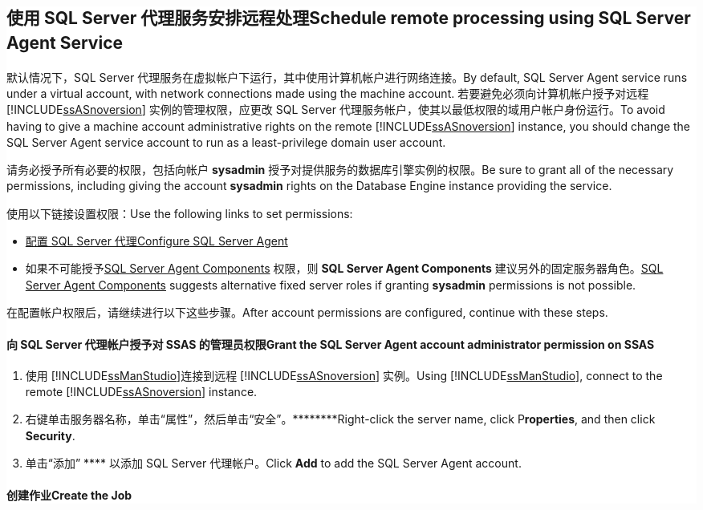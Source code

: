## <a name="schedule-remote-processing-using-sql-server-agent-service"></a><span data-ttu-id="b5c4e-124">使用 SQL Server 代理服务安排远程处理</span><span class="sxs-lookup"><span data-stu-id="b5c4e-124">Schedule remote processing using SQL Server Agent Service</span></span>  
 <span data-ttu-id="b5c4e-125">默认情况下，SQL Server 代理服务在虚拟帐户下运行，其中使用计算机帐户进行网络连接。</span><span class="sxs-lookup"><span data-stu-id="b5c4e-125">By default, SQL Server Agent service runs under a virtual account, with network connections made using the machine account.</span></span> <span data-ttu-id="b5c4e-126">若要避免必须向计算机帐户授予对远程 [!INCLUDE[ssASnoversion](../../includes/ssasnoversion-md.md)] 实例的管理权限，应更改 SQL Server 代理服务帐户，使其以最低权限的域用户帐户身份运行。</span><span class="sxs-lookup"><span data-stu-id="b5c4e-126">To avoid having to give a machine account administrative rights on the remote [!INCLUDE[ssASnoversion](../../includes/ssasnoversion-md.md)] instance, you should change the SQL Server Agent service account to run as a least-privilege domain user account.</span></span>  
  
 <span data-ttu-id="b5c4e-127">请务必授予所有必要的权限，包括向帐户 **sysadmin** 授予对提供服务的数据库引擎实例的权限。</span><span class="sxs-lookup"><span data-stu-id="b5c4e-127">Be sure to grant all of the necessary permissions, including giving the account **sysadmin** rights on the Database Engine instance providing the service.</span></span>  
  
 <span data-ttu-id="b5c4e-128">使用以下链接设置权限：</span><span class="sxs-lookup"><span data-stu-id="b5c4e-128">Use the following links to set permissions:</span></span>  
  
-   [<span data-ttu-id="b5c4e-129">配置 SQL Server 代理</span><span class="sxs-lookup"><span data-stu-id="b5c4e-129">Configure SQL Server Agent</span></span>](../../ssms/agent/configure-sql-server-agent.md)  
  
-   <span data-ttu-id="b5c4e-130">如果不可能授予[SQL Server Agent Components](../../ssms/agent/sql-server-agent.md#Components) 权限，则 **SQL Server Agent Components** 建议另外的固定服务器角色。</span><span class="sxs-lookup"><span data-stu-id="b5c4e-130">[SQL Server Agent Components](../../ssms/agent/sql-server-agent.md#Components) suggests alternative fixed server roles if granting **sysadmin** permissions is not possible.</span></span>  
  
 <span data-ttu-id="b5c4e-131">在配置帐户权限后，请继续进行以下这些步骤。</span><span class="sxs-lookup"><span data-stu-id="b5c4e-131">After account permissions are configured, continue with these steps.</span></span>  
  
#### <a name="grant-the-sql-server-agent-account-administrator-permission-on-ssas"></a><span data-ttu-id="b5c4e-132">向 SQL Server 代理帐户授予对 SSAS 的管理员权限</span><span class="sxs-lookup"><span data-stu-id="b5c4e-132">Grant the SQL Server Agent account administrator permission on SSAS</span></span>  
  
1.  <span data-ttu-id="b5c4e-133">使用 [!INCLUDE[ssManStudio](../../includes/ssmanstudio-md.md)]连接到远程 [!INCLUDE[ssASnoversion](../../includes/ssasnoversion-md.md)] 实例。</span><span class="sxs-lookup"><span data-stu-id="b5c4e-133">Using [!INCLUDE[ssManStudio](../../includes/ssmanstudio-md.md)], connect to the remote [!INCLUDE[ssASnoversion](../../includes/ssasnoversion-md.md)] instance.</span></span>  
  
2.  <span data-ttu-id="b5c4e-134">右键单击服务器名称，单击“属性”，然后单击“安全”。\*\*\*\*\*\*\*\*</span><span class="sxs-lookup"><span data-stu-id="b5c4e-134">Right-click the server name, click P**roperties**, and then click **Security**.</span></span>  
  
3.  <span data-ttu-id="b5c4e-135">单击“添加” \*\*\*\* 以添加 SQL Server 代理帐户。</span><span class="sxs-lookup"><span data-stu-id="b5c4e-135">Click **Add** to add the SQL Server Agent account.</span></span>  
  
#### <a name="create-the-job"></a><span data-ttu-id="b5c4e-136">创建作业</span><span class="sxs-lookup"><span data-stu-id="b5c4e-136">Create the Job</span></span>  
  